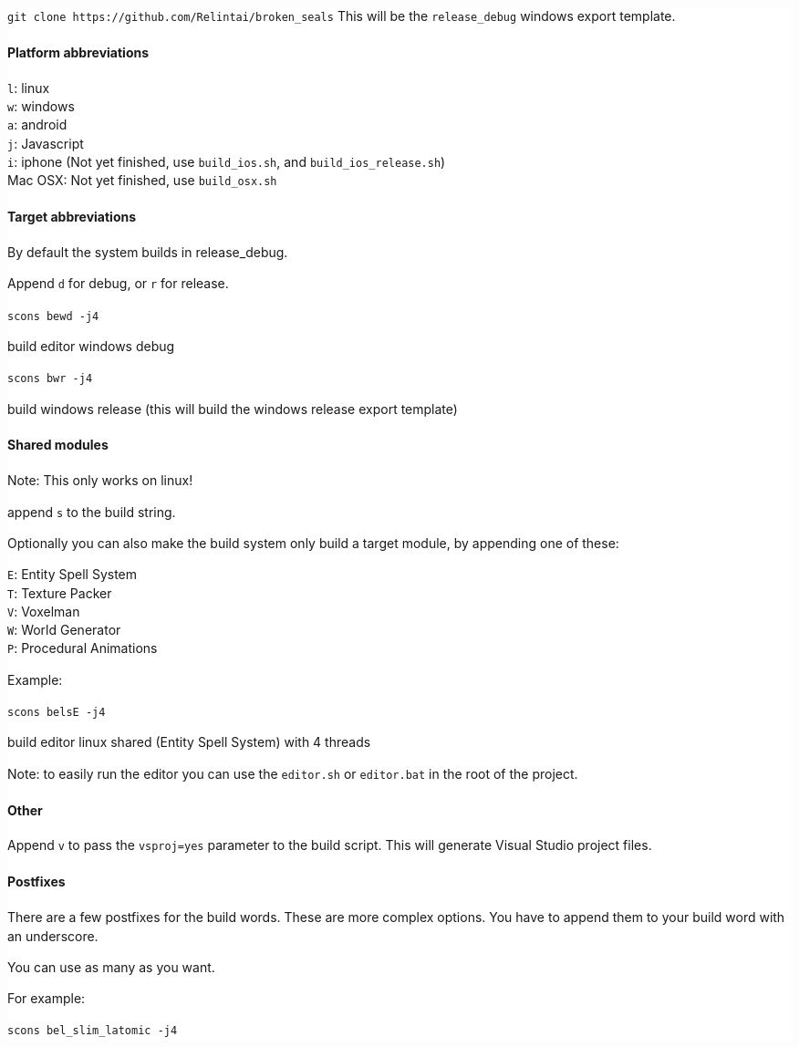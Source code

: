 ``` git clone https://github.com/Relintai/broken_seals ```
This will be the `release_debug` windows export template.

#### Platform abbreviations

`l`: linux \
`w`: windows \
`a`: android \
`j`: Javascript \
`i`: iphone (Not yet finished, use `build_ios.sh`, and `build_ios_release.sh`) \
Mac OSX: Not yet finished, use `build_osx.sh`

#### Target abbreviations

By default the system builds in release_debug.

Append `d` for debug, or `r` for release.

``` scons bewd -j4 ```

build editor windows debug

``` scons bwr -j4 ```

build windows release (this will build the windows release export template)

#### Shared modules

Note: This only works on linux!

append `s` to the build string. 

Optionally you can also make the build system only build a target module, by appending one of these:

`E`: Entity Spell System \
`T`: Texture Packer \
`V`: Voxelman \
`W`: World Generator \
`P`: Procedural Animations

Example:

``` scons belsE -j4 ```

build editor linux shared (Entity Spell System) with 4 threads

Note: to easily run the editor you can use the `editor.sh` or `editor.bat` in the root of the project.

#### Other

Append `v` to pass the `vsproj=yes` parameter to the build script. This will generate Visual Studio project files.

#### Postfixes

There are a few postfixes for the build words. These are more complex options. You have to append them to your build word with an underscore.

You can use as many as you want.

For example:

``` scons bel_slim_latomic -j4 ```
```